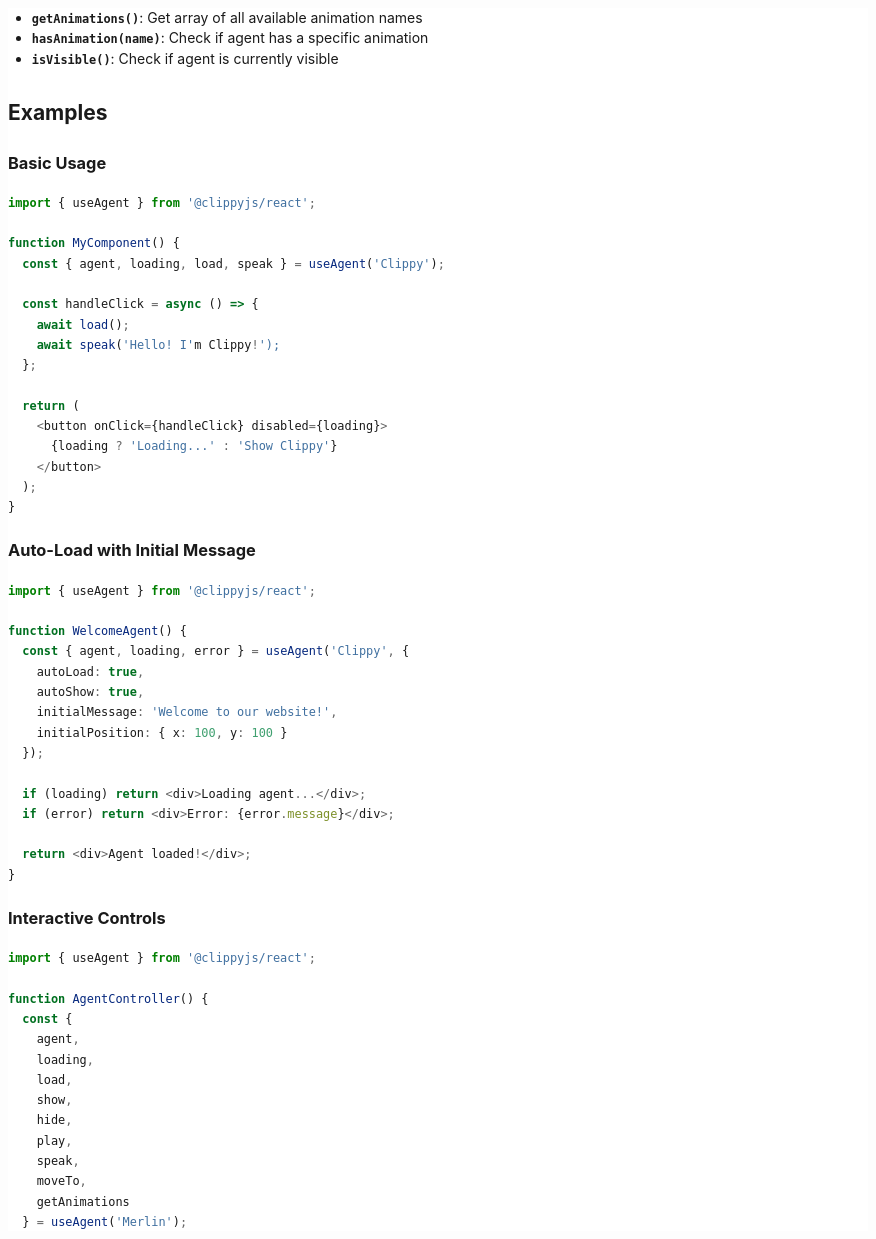 - **`getAnimations()`**: Get array of all available animation names
- **`hasAnimation(name)`**: Check if agent has a specific animation
- **`isVisible()`**: Check if agent is currently visible

## Examples

### Basic Usage

```typescript
import { useAgent } from '@clippyjs/react';

function MyComponent() {
  const { agent, loading, load, speak } = useAgent('Clippy');

  const handleClick = async () => {
    await load();
    await speak('Hello! I'm Clippy!');
  };

  return (
    <button onClick={handleClick} disabled={loading}>
      {loading ? 'Loading...' : 'Show Clippy'}
    </button>
  );
}
```

### Auto-Load with Initial Message

```typescript
import { useAgent } from '@clippyjs/react';

function WelcomeAgent() {
  const { agent, loading, error } = useAgent('Clippy', {
    autoLoad: true,
    autoShow: true,
    initialMessage: 'Welcome to our website!',
    initialPosition: { x: 100, y: 100 }
  });

  if (loading) return <div>Loading agent...</div>;
  if (error) return <div>Error: {error.message}</div>;

  return <div>Agent loaded!</div>;
}
```

### Interactive Controls

```typescript
import { useAgent } from '@clippyjs/react';

function AgentController() {
  const {
    agent,
    loading,
    load,
    show,
    hide,
    play,
    speak,
    moveTo,
    getAnimations
  } = useAgent('Merlin');
```